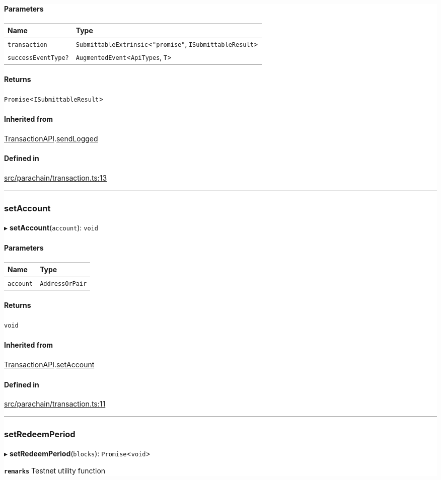 #### Parameters

| Name | Type |
| :------ | :------ |
| `transaction` | `SubmittableExtrinsic`<``"promise"``, `ISubmittableResult`\> |
| `successEventType?` | `AugmentedEvent`<`ApiTypes`, `T`\> |

#### Returns

`Promise`<`ISubmittableResult`\>

#### Inherited from

[TransactionAPI](/interfaces/TransactionAPI.md).[sendLogged](/interfaces/TransactionAPI.md#sendlogged)

#### Defined in

[src/parachain/transaction.ts:13](https://github.com/interlay/interbtc-api/blob/3128908/src/parachain/transaction.ts#L13)

___

### setAccount

▸ **setAccount**(`account`): `void`

#### Parameters

| Name | Type |
| :------ | :------ |
| `account` | `AddressOrPair` |

#### Returns

`void`

#### Inherited from

[TransactionAPI](/interfaces/TransactionAPI.md).[setAccount](/interfaces/TransactionAPI.md#setaccount)

#### Defined in

[src/parachain/transaction.ts:11](https://github.com/interlay/interbtc-api/blob/3128908/src/parachain/transaction.ts#L11)

___

### setRedeemPeriod

▸ **setRedeemPeriod**(`blocks`): `Promise`<`void`\>

**`remarks`** Testnet utility function
